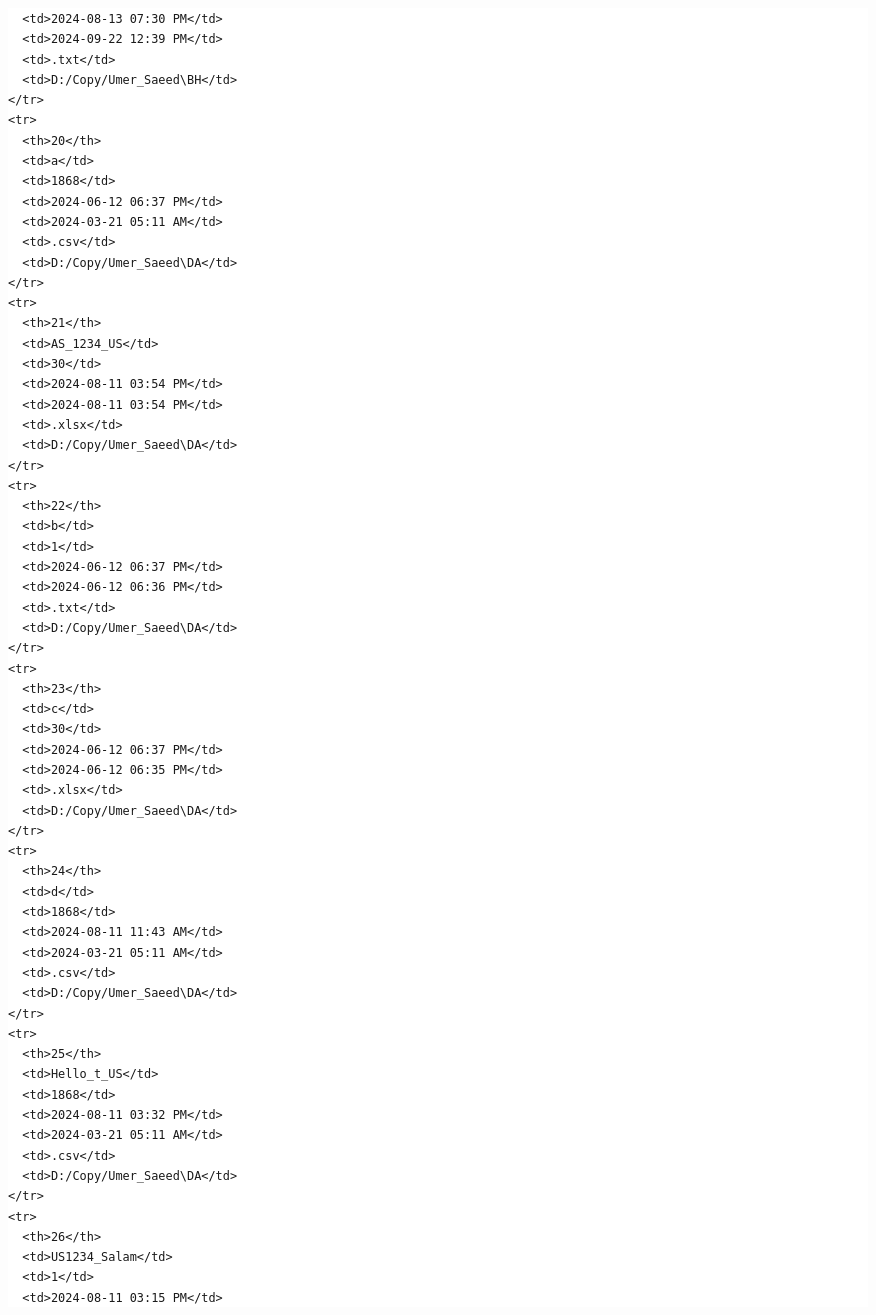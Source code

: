       <td>2024-08-13 07:30 PM</td>
      <td>2024-09-22 12:39 PM</td>
      <td>.txt</td>
      <td>D:/Copy/Umer_Saeed\BH</td>
    </tr>
    <tr>
      <th>20</th>
      <td>a</td>
      <td>1868</td>
      <td>2024-06-12 06:37 PM</td>
      <td>2024-03-21 05:11 AM</td>
      <td>.csv</td>
      <td>D:/Copy/Umer_Saeed\DA</td>
    </tr>
    <tr>
      <th>21</th>
      <td>AS_1234_US</td>
      <td>30</td>
      <td>2024-08-11 03:54 PM</td>
      <td>2024-08-11 03:54 PM</td>
      <td>.xlsx</td>
      <td>D:/Copy/Umer_Saeed\DA</td>
    </tr>
    <tr>
      <th>22</th>
      <td>b</td>
      <td>1</td>
      <td>2024-06-12 06:37 PM</td>
      <td>2024-06-12 06:36 PM</td>
      <td>.txt</td>
      <td>D:/Copy/Umer_Saeed\DA</td>
    </tr>
    <tr>
      <th>23</th>
      <td>c</td>
      <td>30</td>
      <td>2024-06-12 06:37 PM</td>
      <td>2024-06-12 06:35 PM</td>
      <td>.xlsx</td>
      <td>D:/Copy/Umer_Saeed\DA</td>
    </tr>
    <tr>
      <th>24</th>
      <td>d</td>
      <td>1868</td>
      <td>2024-08-11 11:43 AM</td>
      <td>2024-03-21 05:11 AM</td>
      <td>.csv</td>
      <td>D:/Copy/Umer_Saeed\DA</td>
    </tr>
    <tr>
      <th>25</th>
      <td>Hello_t_US</td>
      <td>1868</td>
      <td>2024-08-11 03:32 PM</td>
      <td>2024-03-21 05:11 AM</td>
      <td>.csv</td>
      <td>D:/Copy/Umer_Saeed\DA</td>
    </tr>
    <tr>
      <th>26</th>
      <td>US1234_Salam</td>
      <td>1</td>
      <td>2024-08-11 03:15 PM</td>